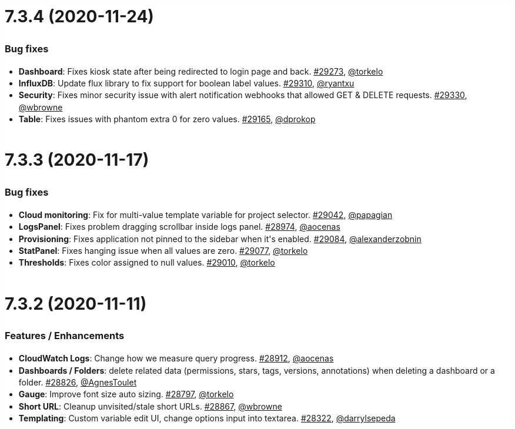 


# 7.3.4 (2020-11-24)

### Bug fixes

* **Dashboard**: Fixes kiosk state after being redirected to login page and back. [#29273](https://github.com/grafana/grafana/pull/29273), [@torkelo](https://github.com/torkelo)
* **InfluxDB**: Update flux library to fix support for boolean label values. [#29310](https://github.com/grafana/grafana/pull/29310), [@ryantxu](https://github.com/ryantxu)
* **Security**: Fixes minor security issue with alert notification webhooks that allowed GET & DELETE requests. [#29330](https://github.com/grafana/grafana/pull/29330), [@wbrowne](https://github.com/wbrowne)
* **Table**: Fixes issues with phantom extra 0 for zero values. [#29165](https://github.com/grafana/grafana/pull/29165), [@dprokop](https://github.com/dprokop)





# 7.3.3 (2020-11-17)

### Bug fixes

* **Cloud monitoring**: Fix for multi-value template variable for project selector. [#29042](https://github.com/grafana/grafana/pull/29042), [@papagian](https://github.com/papagian)
* **LogsPanel**: Fixes problem dragging scrollbar inside logs panel. [#28974](https://github.com/grafana/grafana/pull/28974), [@aocenas](https://github.com/aocenas)
* **Provisioning**: Fixes application not pinned to the sidebar when it's enabled. [#29084](https://github.com/grafana/grafana/pull/29084), [@alexanderzobnin](https://github.com/alexanderzobnin)
* **StatPanel**: Fixes hanging issue when all values are zero. [#29077](https://github.com/grafana/grafana/pull/29077), [@torkelo](https://github.com/torkelo)
* **Thresholds**: Fixes color assigned to null values. [#29010](https://github.com/grafana/grafana/pull/29010), [@torkelo](https://github.com/torkelo)





# 7.3.2 (2020-11-11)

  ### Features / Enhancements
  * **CloudWatch Logs**: Change how we measure query progress. [#28912](https://github.com/grafana/grafana/pull/28912), [@aocenas](https://github.com/aocenas)
  * **Dashboards / Folders**: delete related data (permissions, stars, tags, versions, annotations) when deleting a dashboard or a folder. [#28826](https://github.com/grafana/grafana/pull/28826), [@AgnesToulet](https://github.com/AgnesToulet)
  * **Gauge**: Improve font size auto sizing. [#28797](https://github.com/grafana/grafana/pull/28797), [@torkelo](https://github.com/torkelo)
  * **Short URL**: Cleanup unvisited/stale short URLs. [#28867](https://github.com/grafana/grafana/pull/28867), [@wbrowne](https://github.com/wbrowne)
  * **Templating**: Custom variable edit UI, change options input into textarea. [#28322](https://github.com/grafana/grafana/pull/28322), [@darrylsepeda](https://github.com/darrylsepeda)
